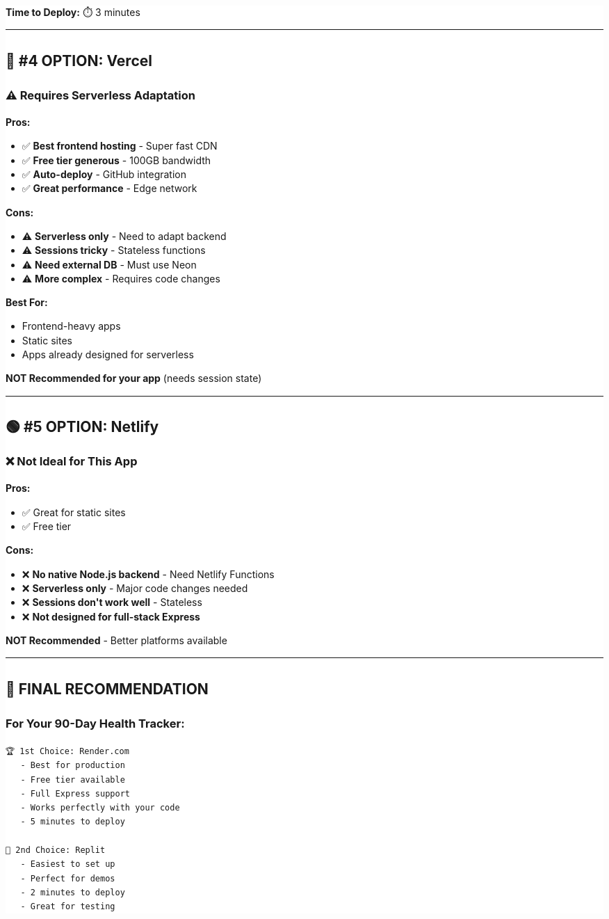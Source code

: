 **Time to Deploy:** ⏱️ 3 minutes

---

## 🔵 **#4 OPTION: Vercel**

### **⚠️ Requires Serverless Adaptation**

**Pros:**
- ✅ **Best frontend hosting** - Super fast CDN
- ✅ **Free tier generous** - 100GB bandwidth
- ✅ **Auto-deploy** - GitHub integration
- ✅ **Great performance** - Edge network

**Cons:**
- ⚠️ **Serverless only** - Need to adapt backend
- ⚠️ **Sessions tricky** - Stateless functions
- ⚠️ **Need external DB** - Must use Neon
- ⚠️ **More complex** - Requires code changes

**Best For:**
- Frontend-heavy apps
- Static sites
- Apps already designed for serverless

**NOT Recommended for your app** (needs session state)

---

## 🟢 **#5 OPTION: Netlify**

### **❌ Not Ideal for This App**

**Pros:**
- ✅ Great for static sites
- ✅ Free tier

**Cons:**
- ❌ **No native Node.js backend** - Need Netlify Functions
- ❌ **Serverless only** - Major code changes needed
- ❌ **Sessions don't work well** - Stateless
- ❌ **Not designed for full-stack Express**

**NOT Recommended** - Better platforms available

---

## 🎯 **FINAL RECOMMENDATION**

### **For Your 90-Day Health Tracker:**

```
🏆 1st Choice: Render.com
   - Best for production
   - Free tier available
   - Full Express support
   - Works perfectly with your code
   - 5 minutes to deploy

🥈 2nd Choice: Replit
   - Easiest to set up
   - Perfect for demos
   - 2 minutes to deploy
   - Great for testing

```